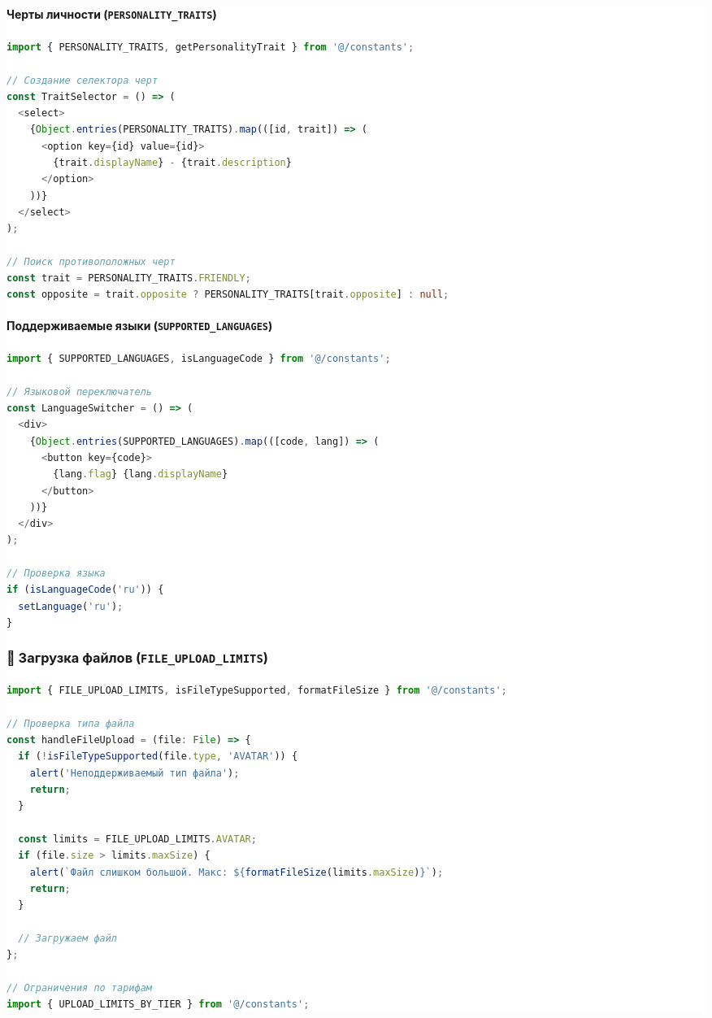 #### Черты личности (`PERSONALITY_TRAITS`)
```typescript
import { PERSONALITY_TRAITS, getPersonalityTrait } from '@/constants';

// Создание селектора черт
const TraitSelector = () => (
  <select>
    {Object.entries(PERSONALITY_TRAITS).map(([id, trait]) => (
      <option key={id} value={id}>
        {trait.displayName} - {trait.description}
      </option>
    ))}
  </select>
);

// Поиск противоположных черт
const trait = PERSONALITY_TRAITS.FRIENDLY;
const opposite = trait.opposite ? PERSONALITY_TRAITS[trait.opposite] : null;
```

#### Поддерживаемые языки (`SUPPORTED_LANGUAGES`)
```typescript
import { SUPPORTED_LANGUAGES, isLanguageCode } from '@/constants';

// Языковой переключатель
const LanguageSwitcher = () => (
  <div>
    {Object.entries(SUPPORTED_LANGUAGES).map(([code, lang]) => (
      <button key={code}>
        {lang.flag} {lang.displayName}
      </button>
    ))}
  </div>
);

// Проверка языка
if (isLanguageCode('ru')) {
  setLanguage('ru');
}
```

### 📁 Загрузка файлов (`FILE_UPLOAD_LIMITS`)
```typescript
import { FILE_UPLOAD_LIMITS, isFileTypeSupported, formatFileSize } from '@/constants';

// Проверка типа файла
const handleFileUpload = (file: File) => {
  if (!isFileTypeSupported(file.type, 'AVATAR')) {
    alert('Неподдерживаемый тип файла');
    return;
  }
  
  const limits = FILE_UPLOAD_LIMITS.AVATAR;
  if (file.size > limits.maxSize) {
    alert(`Файл слишком большой. Макс: ${formatFileSize(limits.maxSize)}`);
    return;
  }
  
  // Загружаем файл
};

// Ограничения по тарифам
import { UPLOAD_LIMITS_BY_TIER } from '@/constants';

```
